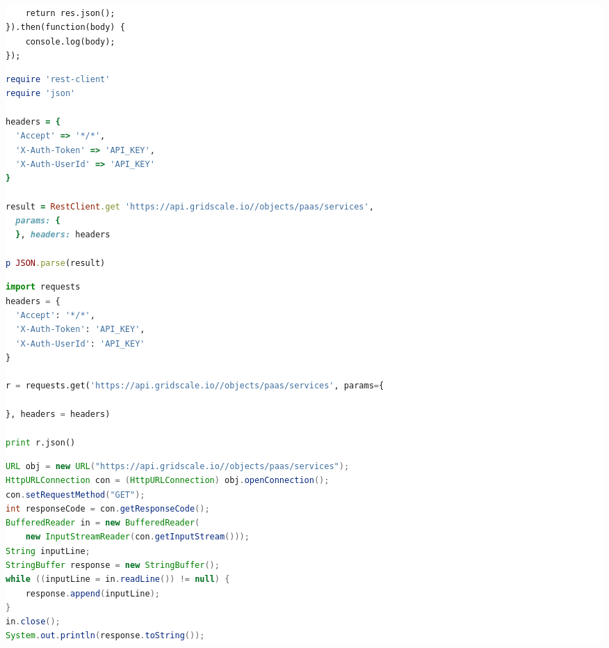 ```javascript--nodejs
    return res.json();
}).then(function(body) {
    console.log(body);
});

```

```ruby
require 'rest-client'
require 'json'

headers = {
  'Accept' => '*/*',
  'X-Auth-Token' => 'API_KEY',
  'X-Auth-UserId' => 'API_KEY'
}

result = RestClient.get 'https://api.gridscale.io//objects/paas/services',
  params: {
  }, headers: headers

p JSON.parse(result)

```

```python
import requests
headers = {
  'Accept': '*/*',
  'X-Auth-Token': 'API_KEY',
  'X-Auth-UserId': 'API_KEY'
}

r = requests.get('https://api.gridscale.io//objects/paas/services', params={

}, headers = headers)

print r.json()

```

```java
URL obj = new URL("https://api.gridscale.io//objects/paas/services");
HttpURLConnection con = (HttpURLConnection) obj.openConnection();
con.setRequestMethod("GET");
int responseCode = con.getResponseCode();
BufferedReader in = new BufferedReader(
    new InputStreamReader(con.getInputStream()));
String inputLine;
StringBuffer response = new StringBuffer();
while ((inputLine = in.readLine()) != null) {
    response.append(inputLine);
}
in.close();
System.out.println(response.toString());

```
